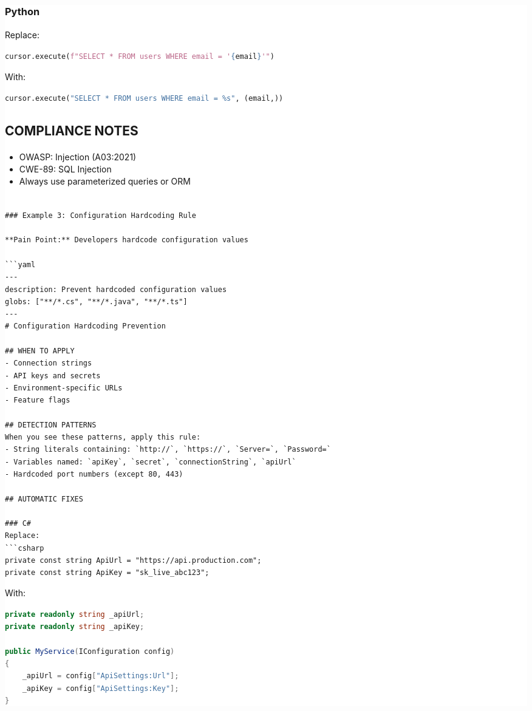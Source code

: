 ### Python
Replace:
```python
cursor.execute(f"SELECT * FROM users WHERE email = '{email}'")
```
With:
```python
cursor.execute("SELECT * FROM users WHERE email = %s", (email,))
```

## COMPLIANCE NOTES
- OWASP: Injection (A03:2021)
- CWE-89: SQL Injection
- Always use parameterized queries or ORM
```

### Example 3: Configuration Hardcoding Rule

**Pain Point:** Developers hardcode configuration values

```yaml
---
description: Prevent hardcoded configuration values
globs: ["**/*.cs", "**/*.java", "**/*.ts"]
---
# Configuration Hardcoding Prevention

## WHEN TO APPLY
- Connection strings
- API keys and secrets
- Environment-specific URLs
- Feature flags

## DETECTION PATTERNS
When you see these patterns, apply this rule:
- String literals containing: `http://`, `https://`, `Server=`, `Password=`
- Variables named: `apiKey`, `secret`, `connectionString`, `apiUrl`
- Hardcoded port numbers (except 80, 443)

## AUTOMATIC FIXES

### C#
Replace:
```csharp
private const string ApiUrl = "https://api.production.com";
private const string ApiKey = "sk_live_abc123";
```
With:
```csharp
private readonly string _apiUrl;
private readonly string _apiKey;

public MyService(IConfiguration config)
{
    _apiUrl = config["ApiSettings:Url"];
    _apiKey = config["ApiSettings:Key"];
}
```
